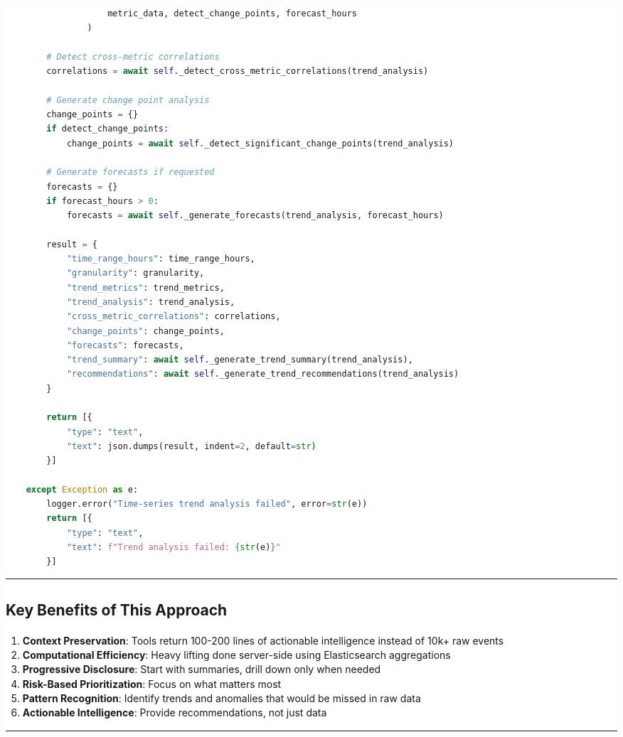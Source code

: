 ```python
                    metric_data, detect_change_points, forecast_hours
                )

        # Detect cross-metric correlations
        correlations = await self._detect_cross_metric_correlations(trend_analysis)

        # Generate change point analysis
        change_points = {}
        if detect_change_points:
            change_points = await self._detect_significant_change_points(trend_analysis)

        # Generate forecasts if requested
        forecasts = {}
        if forecast_hours > 0:
            forecasts = await self._generate_forecasts(trend_analysis, forecast_hours)

        result = {
            "time_range_hours": time_range_hours,
            "granularity": granularity,
            "trend_metrics": trend_metrics,
            "trend_analysis": trend_analysis,
            "cross_metric_correlations": correlations,
            "change_points": change_points,
            "forecasts": forecasts,
            "trend_summary": await self._generate_trend_summary(trend_analysis),
            "recommendations": await self._generate_trend_recommendations(trend_analysis)
        }

        return [{
            "type": "text",
            "text": json.dumps(result, indent=2, default=str)
        }]

    except Exception as e:
        logger.error("Time-series trend analysis failed", error=str(e))
        return [{
            "type": "text",
            "text": f"Trend analysis failed: {str(e)}"
        }]
```

---

## **Key Benefits of This Approach**

1. **Context Preservation**: Tools return 100-200 lines of actionable intelligence instead of 10k+ raw events
2. **Computational Efficiency**: Heavy lifting done server-side using Elasticsearch aggregations
3. **Progressive Disclosure**: Start with summaries, drill down only when needed
4. **Risk-Based Prioritization**: Focus on what matters most
5. **Pattern Recognition**: Identify trends and anomalies that would be missed in raw data
6. **Actionable Intelligence**: Provide recommendations, not just data

---
